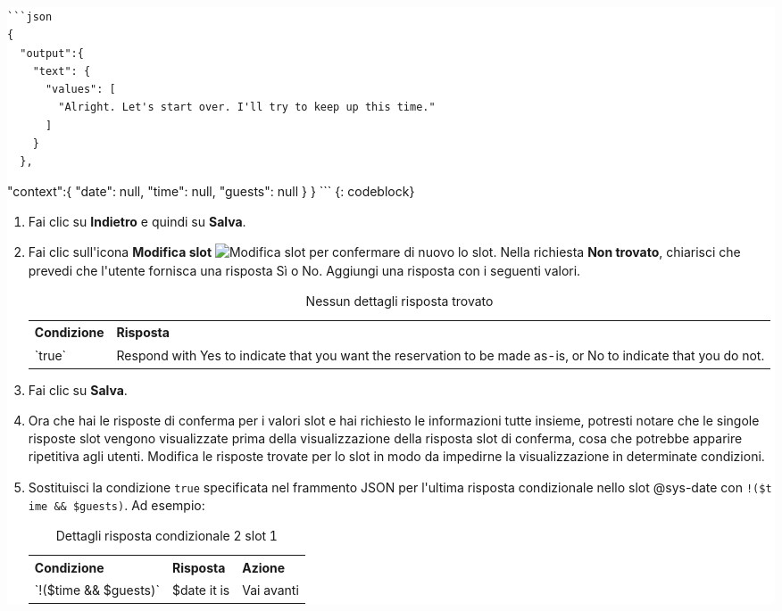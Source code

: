     ```json
    {
      "output":{
        "text": {
          "values": [
            "Alright. Let's start over. I'll try to keep up this time."
          ]
        }
      },
  "context":{
        "date": null,
        "time": null,
        "guests": null
      }
    }
    ```
    {: codeblock}

1.  Fai clic su **Indietro** e quindi su **Salva**.

1.  Fai clic sull'icona **Modifica slot** ![Modifica slot](images/edit-slot.png) per confermare di nuovo lo slot. Nella richiesta **Non trovato**, chiarisci che prevedi che l'utente fornisca una risposta Sì o No. Aggiungi una risposta con i seguenti valori.

    <table>
    <caption>Nessun dettagli risposta trovato</caption>
    <tr>
      <th>Condizione</th>
      <th>Risposta</th>
    </tr>
    <tr>
      <td>`true`</td>
      <td>Respond with Yes to indicate that you want the reservation to be made as-is, or No to indicate that you do not.</td>
    </tr>
    </table>

1.  Fai clic su **Salva**.

1.  Ora che hai le risposte di conferma per i valori slot e hai richiesto le informazioni tutte insieme, potresti notare che le singole risposte slot vengono visualizzate prima della visualizzazione della risposta slot di conferma, cosa che potrebbe apparire ripetitiva agli utenti. Modifica le risposte trovate per lo slot in modo da impedirne la visualizzazione in determinate condizioni.

1.  Sostituisci la condizione `true` specificata nel frammento JSON per l'ultima risposta condizionale nello slot @sys-date con `!($time && $guests)`. Ad esempio:

    <table>
    <caption>Dettagli risposta condizionale 2 slot 1</caption>
    <tr>
      <th>Condizione</th>
      <th>Risposta</th>
      <th>Azione</th>
    </tr>
    <tr>
      <td>`!($time && $guests)`</td>
      <td>$date it is</td>
      <td>Vai avanti</td>
    </tr>
    </table>
